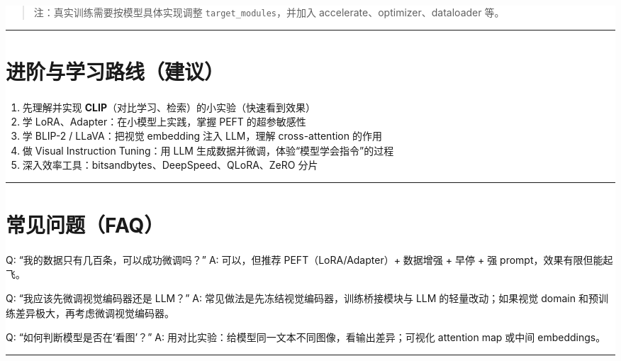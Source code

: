 > 注：真实训练需要按模型具体实现调整 `target_modules`，并加入 accelerate、optimizer、dataloader 等。

---

# 进阶与学习路线（建议）

1. 先理解并实现 **CLIP**（对比学习、检索）的小实验（快速看到效果）
2. 学 LoRA、Adapter：在小模型上实践，掌握 PEFT 的超参敏感性
3. 学 BLIP-2 / LLaVA：把视觉 embedding 注入 LLM，理解 cross-attention 的作用
4. 做 Visual Instruction Tuning：用 LLM 生成数据并微调，体验“模型学会指令”的过程
5. 深入效率工具：bitsandbytes、DeepSpeed、QLoRA、ZeRO 分片

---

# 常见问题（FAQ）

Q: “我的数据只有几百条，可以成功微调吗？”
A: 可以，但推荐 PEFT（LoRA/Adapter）+ 数据增强 + 早停 + 强 prompt，效果有限但能起飞。

Q: “我应该先微调视觉编码器还是 LLM？”
A: 常见做法是先冻结视觉编码器，训练桥接模块与 LLM 的轻量改动；如果视觉 domain 和预训练差异极大，再考虑微调视觉编码器。

Q: “如何判断模型是否在‘看图’？”
A: 用对比实验：给模型同一文本不同图像，看输出差异；可视化 attention map 或中间 embeddings。

---









